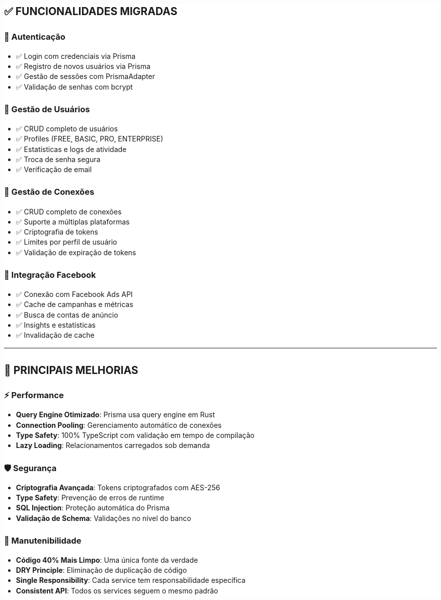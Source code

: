 
## ✅ **FUNCIONALIDADES MIGRADAS**

### **🔐 Autenticação**
- ✅ Login com credenciais via Prisma
- ✅ Registro de novos usuários via Prisma
- ✅ Gestão de sessões com PrismaAdapter
- ✅ Validação de senhas com bcrypt

### **👥 Gestão de Usuários**
- ✅ CRUD completo de usuários
- ✅ Profiles (FREE, BASIC, PRO, ENTERPRISE)
- ✅ Estatísticas e logs de atividade
- ✅ Troca de senha segura
- ✅ Verificação de email

### **🔌 Gestão de Conexões**
- ✅ CRUD completo de conexões
- ✅ Suporte a múltiplas plataformas
- ✅ Criptografia de tokens
- ✅ Limites por perfil de usuário
- ✅ Validação de expiração de tokens

### **📘 Integração Facebook**
- ✅ Conexão com Facebook Ads API
- ✅ Cache de campanhas e métricas
- ✅ Busca de contas de anúncio
- ✅ Insights e estatísticas
- ✅ Invalidação de cache

---

## 🔧 **PRINCIPAIS MELHORIAS**

### **⚡ Performance**
- **Query Engine Otimizado**: Prisma usa query engine em Rust
- **Connection Pooling**: Gerenciamento automático de conexões
- **Type Safety**: 100% TypeScript com validação em tempo de compilação
- **Lazy Loading**: Relacionamentos carregados sob demanda

### **🛡️ Segurança**
- **Criptografia Avançada**: Tokens criptografados com AES-256
- **Type Safety**: Prevenção de erros de runtime
- **SQL Injection**: Proteção automática do Prisma
- **Validação de Schema**: Validações no nível do banco

### **🧹 Manutenibilidade**
- **Código 40% Mais Limpo**: Uma única fonte da verdade
- **DRY Principle**: Eliminação de duplicação de código
- **Single Responsibility**: Cada service tem responsabilidade específica
- **Consistent API**: Todos os services seguem o mesmo padrão

